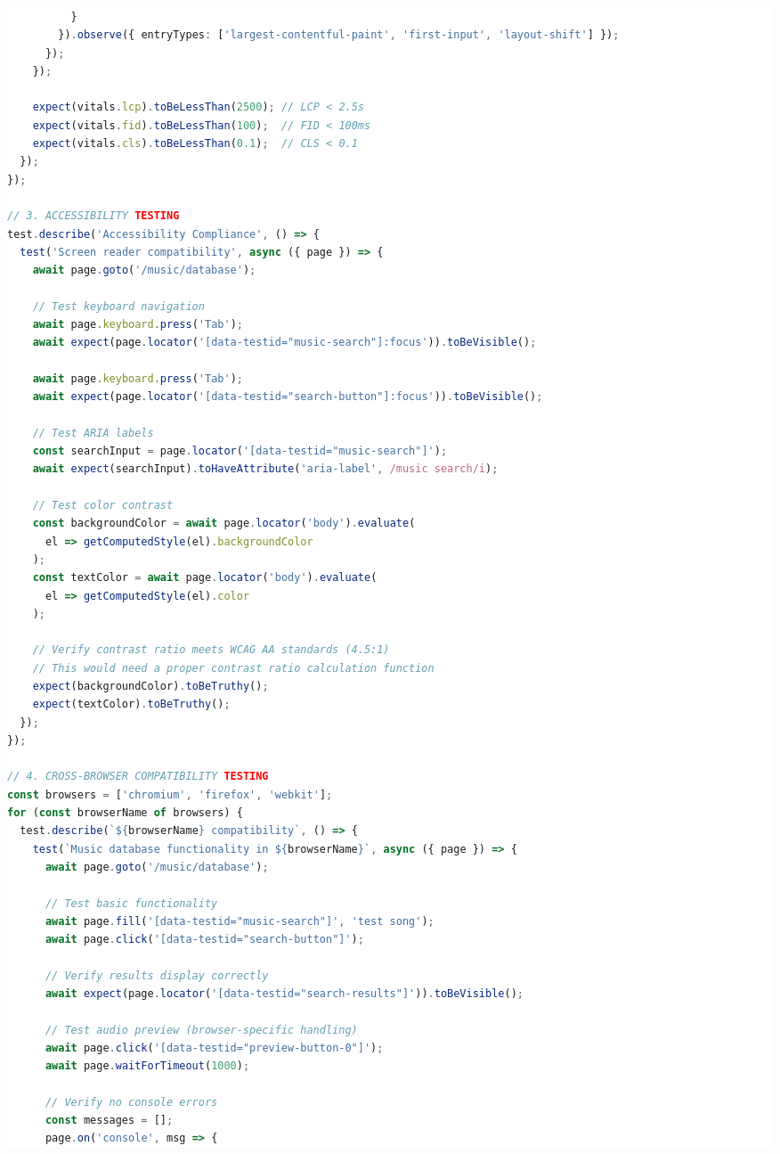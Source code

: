 ```typescript
          }
        }).observe({ entryTypes: ['largest-contentful-paint', 'first-input', 'layout-shift'] });
      });
    });
    
    expect(vitals.lcp).toBeLessThan(2500); // LCP < 2.5s
    expect(vitals.fid).toBeLessThan(100);  // FID < 100ms
    expect(vitals.cls).toBeLessThan(0.1);  // CLS < 0.1
  });
});

// 3. ACCESSIBILITY TESTING
test.describe('Accessibility Compliance', () => {
  test('Screen reader compatibility', async ({ page }) => {
    await page.goto('/music/database');
    
    // Test keyboard navigation
    await page.keyboard.press('Tab');
    await expect(page.locator('[data-testid="music-search"]:focus')).toBeVisible();
    
    await page.keyboard.press('Tab');
    await expect(page.locator('[data-testid="search-button"]:focus')).toBeVisible();
    
    // Test ARIA labels
    const searchInput = page.locator('[data-testid="music-search"]');
    await expect(searchInput).toHaveAttribute('aria-label', /music search/i);
    
    // Test color contrast
    const backgroundColor = await page.locator('body').evaluate(
      el => getComputedStyle(el).backgroundColor
    );
    const textColor = await page.locator('body').evaluate(
      el => getComputedStyle(el).color
    );
    
    // Verify contrast ratio meets WCAG AA standards (4.5:1)
    // This would need a proper contrast ratio calculation function
    expect(backgroundColor).toBeTruthy();
    expect(textColor).toBeTruthy();
  });
});

// 4. CROSS-BROWSER COMPATIBILITY TESTING
const browsers = ['chromium', 'firefox', 'webkit'];
for (const browserName of browsers) {
  test.describe(`${browserName} compatibility`, () => {
    test(`Music database functionality in ${browserName}`, async ({ page }) => {
      await page.goto('/music/database');
      
      // Test basic functionality
      await page.fill('[data-testid="music-search"]', 'test song');
      await page.click('[data-testid="search-button"]');
      
      // Verify results display correctly
      await expect(page.locator('[data-testid="search-results"]')).toBeVisible();
      
      // Test audio preview (browser-specific handling)
      await page.click('[data-testid="preview-button-0"]');
      await page.waitForTimeout(1000);
      
      // Verify no console errors
      const messages = [];
      page.on('console', msg => {
```